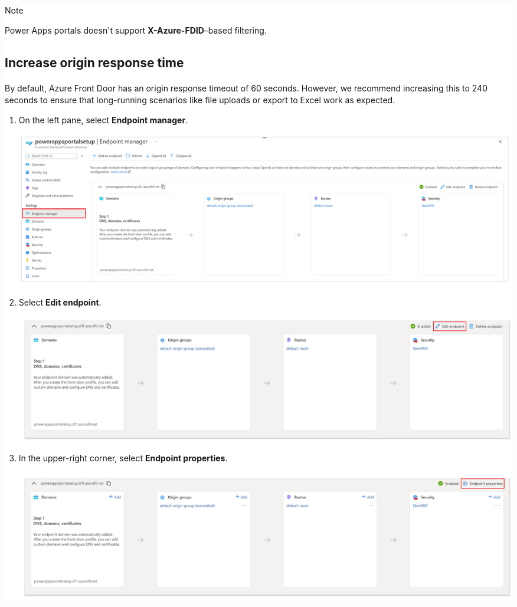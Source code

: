 > [!NOTE]
> Power Apps portals doesn't support **X-Azure-FDID**–based filtering.

## Increase origin response time

By default, Azure Front Door has an origin response timeout of 60 seconds. However, we recommend increasing this to 240 seconds to ensure that long-running scenarios like file uploads or export to Excel work as expected.

1. On the left pane, select **Endpoint manager**.

    ![Select Endpoint manager.](media/azure-front-door/endpoint-manager-tab.png "Select Endpoint manager")

1. Select **Edit endpoint**.

    ![Select to edit endpoint.](media/azure-front-door/edit-endpoint.png "Select to edit endpoint")

1. In the upper-right corner, select **Endpoint properties**.

    ![Select properties for endpoint.](media/azure-front-door/endpoint-properties.png "Select properties for endpoint")
